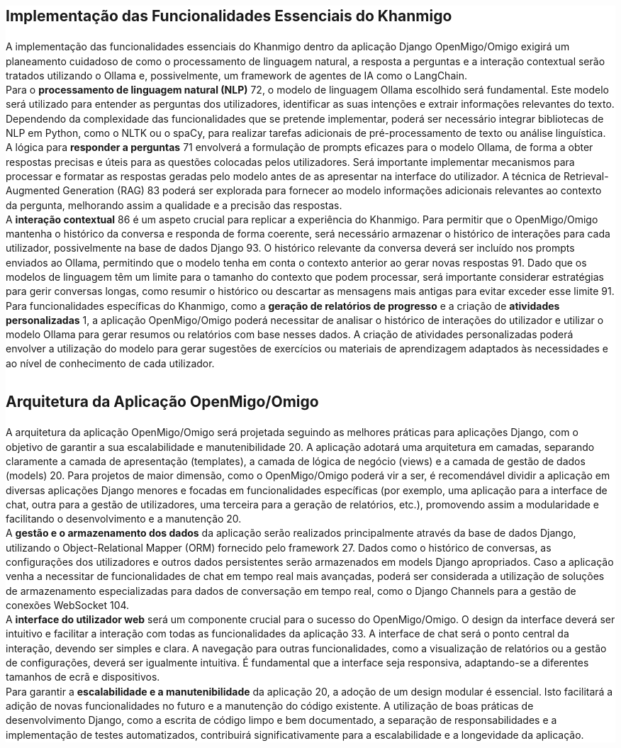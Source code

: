 ## **Implementação das Funcionalidades Essenciais do Khanmigo**

A implementação das funcionalidades essenciais do Khanmigo dentro da aplicação Django OpenMigo/Omigo exigirá um planeamento cuidadoso de como o processamento de linguagem natural, a resposta a perguntas e a interação contextual serão tratados utilizando o Ollama e, possivelmente, um framework de agentes de IA como o LangChain.  
Para o **processamento de linguagem natural (NLP)** 72, o modelo de linguagem Ollama escolhido será fundamental. Este modelo será utilizado para entender as perguntas dos utilizadores, identificar as suas intenções e extrair informações relevantes do texto. Dependendo da complexidade das funcionalidades que se pretende implementar, poderá ser necessário integrar bibliotecas de NLP em Python, como o NLTK ou o spaCy, para realizar tarefas adicionais de pré-processamento de texto ou análise linguística.  
A lógica para **responder a perguntas** 71 envolverá a formulação de prompts eficazes para o modelo Ollama, de forma a obter respostas precisas e úteis para as questões colocadas pelos utilizadores. Será importante implementar mecanismos para processar e formatar as respostas geradas pelo modelo antes de as apresentar na interface do utilizador. A técnica de Retrieval-Augmented Generation (RAG) 83 poderá ser explorada para fornecer ao modelo informações adicionais relevantes ao contexto da pergunta, melhorando assim a qualidade e a precisão das respostas.  
A **interação contextual** 86 é um aspeto crucial para replicar a experiência do Khanmigo. Para permitir que o OpenMigo/Omigo mantenha o histórico da conversa e responda de forma coerente, será necessário armazenar o histórico de interações para cada utilizador, possivelmente na base de dados Django 93. O histórico relevante da conversa deverá ser incluído nos prompts enviados ao Ollama, permitindo que o modelo tenha em conta o contexto anterior ao gerar novas respostas 91. Dado que os modelos de linguagem têm um limite para o tamanho do contexto que podem processar, será importante considerar estratégias para gerir conversas longas, como resumir o histórico ou descartar as mensagens mais antigas para evitar exceder esse limite 91.  
Para funcionalidades específicas do Khanmigo, como a **geração de relatórios de progresso** e a criação de **atividades personalizadas** 1, a aplicação OpenMigo/Omigo poderá necessitar de analisar o histórico de interações do utilizador e utilizar o modelo Ollama para gerar resumos ou relatórios com base nesses dados. A criação de atividades personalizadas poderá envolver a utilização do modelo para gerar sugestões de exercícios ou materiais de aprendizagem adaptados às necessidades e ao nível de conhecimento de cada utilizador.

## **Arquitetura da Aplicação OpenMigo/Omigo**

A arquitetura da aplicação OpenMigo/Omigo será projetada seguindo as melhores práticas para aplicações Django, com o objetivo de garantir a sua escalabilidade e manutenibilidade 20. A aplicação adotará uma arquitetura em camadas, separando claramente a camada de apresentação (templates), a camada de lógica de negócio (views) e a camada de gestão de dados (models) 20. Para projetos de maior dimensão, como o OpenMigo/Omigo poderá vir a ser, é recomendável dividir a aplicação em diversas aplicações Django menores e focadas em funcionalidades específicas (por exemplo, uma aplicação para a interface de chat, outra para a gestão de utilizadores, uma terceira para a geração de relatórios, etc.), promovendo assim a modularidade e facilitando o desenvolvimento e a manutenção 20.  
A **gestão e o armazenamento dos dados** da aplicação serão realizados principalmente através da base de dados Django, utilizando o Object-Relational Mapper (ORM) fornecido pelo framework 27. Dados como o histórico de conversas, as configurações dos utilizadores e outros dados persistentes serão armazenados em models Django apropriados. Caso a aplicação venha a necessitar de funcionalidades de chat em tempo real mais avançadas, poderá ser considerada a utilização de soluções de armazenamento especializadas para dados de conversação em tempo real, como o Django Channels para a gestão de conexões WebSocket 104.  
A **interface do utilizador web** será um componente crucial para o sucesso do OpenMigo/Omigo. O design da interface deverá ser intuitivo e facilitar a interação com todas as funcionalidades da aplicação 33. A interface de chat será o ponto central da interação, devendo ser simples e clara. A navegação para outras funcionalidades, como a visualização de relatórios ou a gestão de configurações, deverá ser igualmente intuitiva. É fundamental que a interface seja responsiva, adaptando-se a diferentes tamanhos de ecrã e dispositivos.  
Para garantir a **escalabilidade e a manutenibilidade** da aplicação 20, a adoção de um design modular é essencial. Isto facilitará a adição de novas funcionalidades no futuro e a manutenção do código existente. A utilização de boas práticas de desenvolvimento Django, como a escrita de código limpo e bem documentado, a separação de responsabilidades e a implementação de testes automatizados, contribuirá significativamente para a escalabilidade e a longevidade da aplicação.
